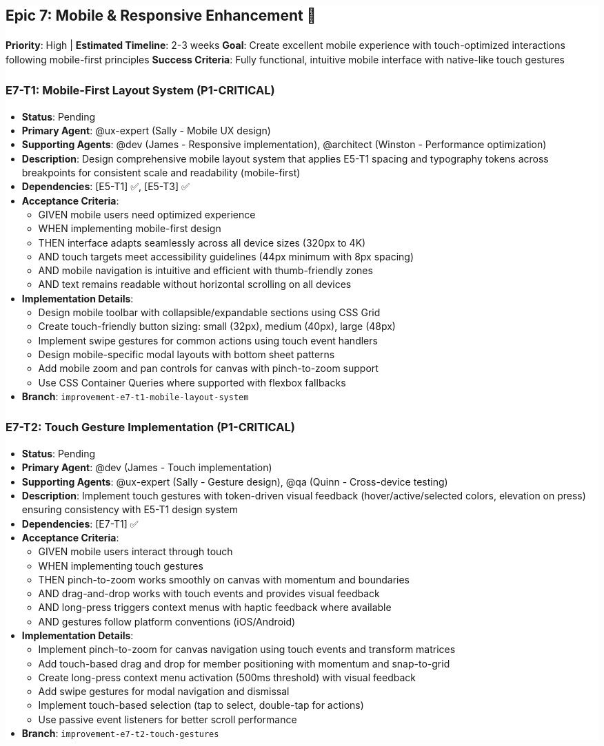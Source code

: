 
## Epic 7: Mobile & Responsive Enhancement 📱
**Priority**: High | **Estimated Timeline**: 2-3 weeks
**Goal**: Create excellent mobile experience with touch-optimized interactions following mobile-first principles
**Success Criteria**: Fully functional, intuitive mobile interface with native-like touch gestures

### E7-T1: Mobile-First Layout System (P1-CRITICAL)
- **Status**: Pending
- **Primary Agent**: @ux-expert (Sally - Mobile UX design)
- **Supporting Agents**: @dev (James - Responsive implementation), @architect (Winston - Performance optimization)
- **Description**: Design comprehensive mobile layout system that applies E5-T1 spacing and typography tokens across breakpoints for consistent scale and readability (mobile-first)
- **Dependencies**: [E5-T1] ✅, [E5-T3] ✅
- **Acceptance Criteria**:
  - GIVEN mobile users need optimized experience
  - WHEN implementing mobile-first design
  - THEN interface adapts seamlessly across all device sizes (320px to 4K)
  - AND touch targets meet accessibility guidelines (44px minimum with 8px spacing)
  - AND mobile navigation is intuitive and efficient with thumb-friendly zones
  - AND text remains readable without horizontal scrolling on all devices
- **Implementation Details**:
  - Design mobile toolbar with collapsible/expandable sections using CSS Grid
  - Create touch-friendly button sizing: small (32px), medium (40px), large (48px)
  - Implement swipe gestures for common actions using touch event handlers
  - Design mobile-specific modal layouts with bottom sheet patterns
  - Add mobile zoom and pan controls for canvas with pinch-to-zoom support
  - Use CSS Container Queries where supported with flexbox fallbacks
- **Branch**: `improvement-e7-t1-mobile-layout-system`

### E7-T2: Touch Gesture Implementation (P1-CRITICAL)
- **Status**: Pending
- **Primary Agent**: @dev (James - Touch implementation)
- **Supporting Agents**: @ux-expert (Sally - Gesture design), @qa (Quinn - Cross-device testing)
- **Description**: Implement touch gestures with token-driven visual feedback (hover/active/selected colors, elevation on press) ensuring consistency with E5-T1 design system
- **Dependencies**: [E7-T1] ✅
- **Acceptance Criteria**:
  - GIVEN mobile users interact through touch
  - WHEN implementing touch gestures
  - THEN pinch-to-zoom works smoothly on canvas with momentum and boundaries
  - AND drag-and-drop works with touch events and provides visual feedback
  - AND long-press triggers context menus with haptic feedback where available
  - AND gestures follow platform conventions (iOS/Android)
- **Implementation Details**:
  - Implement pinch-to-zoom for canvas navigation using touch events and transform matrices
  - Add touch-based drag and drop for member positioning with momentum and snap-to-grid
  - Create long-press context menu activation (500ms threshold) with visual feedback
  - Add swipe gestures for modal navigation and dismissal
  - Implement touch-based selection (tap to select, double-tap for actions)
  - Use passive event listeners for better scroll performance
- **Branch**: `improvement-e7-t2-touch-gestures`

